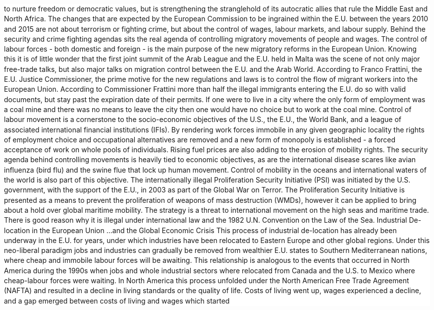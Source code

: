 to nurture freedom or democratic values, but is strengthening the
stranglehold of its autocratic allies that rule the Middle East and North
Africa.
The changes that are expected by the European Commission to be ingrained
within the E.U. between the years 2010 and 2015 are not about terrorism or
fighting crime, but about the control of wages, labour markets, and labour
supply. Behind the security and crime fighting agendas sits the real agenda
of controlling migratory movements of people and wages.
The control of labour forces - both domestic and
foreign - is the main purpose of the new migratory reforms in the European
Union.
Knowing this it is of little wonder that the
first joint summit of the Arab League and the E.U. held in Malta was the
scene of not only major free-trade talks, but also major talks on migration
control between the E.U. and the Arab World. According to Franco Frattini,
the E.U. Justice Commissioner, the prime motive for the new regulations and
laws is to control the flow of migrant workers into the European Union.
According to Commissioner Frattini more than
half the illegal immigrants entering the E.U. do so with valid documents,
but stay past the expiration date of their permits.
If one were to live in a city where the only form of employment was a coal
mine and there was no means to leave the city then one would have no choice
but to work at the coal mine. Control of labour movement is a cornerstone to
the socio-economic objectives of the U.S., the E.U., the World Bank, and a
league of associated international financial institutions (IFIs).
By rendering work forces immobile in any given
geographic locality the rights of employment choice and occupational
alternatives are removed and a new form of monopoly is established - a
forced acceptance of work on whole pools of individuals. Rising fuel prices
are also adding to the erosion of mobility rights.
The security agenda behind controlling movements is heavily tied to economic
objectives, as are the international disease scares like avian influenza
(bird flu) and the swine flue that lock up human movement.
Control of mobility in the oceans and
international waters of the world is also part of this objective. The
internationally illegal Proliferation Security Initiative (PSI) was
initiated by the U.S. government, with the support of the E.U., in 2003 as
part of the Global
War on Terror.
The Proliferation Security Initiative is
presented as a means to prevent the proliferation of weapons of mass
destruction (WMDs), however it can be applied to bring about a hold over
global maritime mobility. The strategy is a threat to international movement
on the high seas and maritime trade.
There is good reason why it is illegal under
international law and the 1982 U.N. Convention on the Law of the Sea.
Industrial De-location
in the European Union
...and the Global Economic Crisis
This process of industrial de-location has already been underway in the E.U.
for years, under which industries have been relocated to Eastern Europe and
other global regions.
Under this neo-liberal paradigm jobs and
industries can gradually be removed from wealthier E.U. states to Southern
Mediterranean nations, where cheap and immobile labour forces will be
awaiting.
This relationship is analogous to the events that occurred in North America
during the 1990s when jobs and whole industrial sectors where relocated from
Canada and the U.S. to Mexico where cheap-labour forces were waiting. In
North America this process unfolded under the North American Free Trade
Agreement (NAFTA) and resulted in a decline in living standards or the
quality of life.
Costs of living went up, wages experienced a
decline, and a gap emerged between costs of living and wages which started